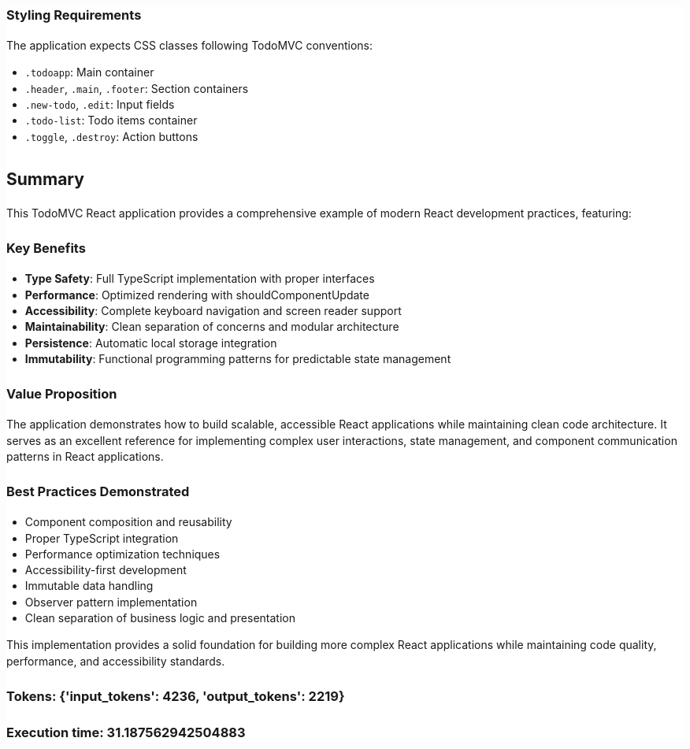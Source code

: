### Styling Requirements
The application expects CSS classes following TodoMVC conventions:
- `.todoapp`: Main container
- `.header`, `.main`, `.footer`: Section containers
- `.new-todo`, `.edit`: Input fields
- `.todo-list`: Todo items container
- `.toggle`, `.destroy`: Action buttons

## Summary

This TodoMVC React application provides a comprehensive example of modern React development practices, featuring:

### Key Benefits
- **Type Safety**: Full TypeScript implementation with proper interfaces
- **Performance**: Optimized rendering with shouldComponentUpdate
- **Accessibility**: Complete keyboard navigation and screen reader support
- **Maintainability**: Clean separation of concerns and modular architecture
- **Persistence**: Automatic local storage integration
- **Immutability**: Functional programming patterns for predictable state management

### Value Proposition
The application demonstrates how to build scalable, accessible React applications while maintaining clean code architecture. It serves as an excellent reference for implementing complex user interactions, state management, and component communication patterns in React applications.

### Best Practices Demonstrated
- Component composition and reusability
- Proper TypeScript integration
- Performance optimization techniques
- Accessibility-first development
- Immutable data handling
- Observer pattern implementation
- Clean separation of business logic and presentation

This implementation provides a solid foundation for building more complex React applications while maintaining code quality, performance, and accessibility standards.

### Tokens: {'input_tokens': 4236, 'output_tokens': 2219}
### Execution time: 31.187562942504883
